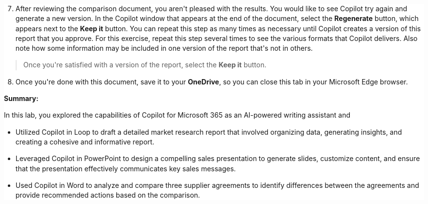 7.  After reviewing the comparison document, you aren't pleased with the
    results. You would like to see Copilot try again and generate a new
    version. In the Copilot window that appears at the end of the
    document, select the **Regenerate** button, which appears next to
    the **Keep it** button. You can repeat this step as many times as
    necessary until Copilot creates a version of this report that you
    approve. For this exercise, repeat this step several times to see
    the various formats that Copilot delivers. Also note how some
    information may be included in one version of the report that's not
    in others.

> Once you're satisfied with a version of the report, select the **Keep
> it** button.

8.  Once you're done with this document, save it to your **OneDrive**,
    so you can close this tab in your Microsoft Edge browser.

**Summary:**

In this lab, you explored the capabilities of Copilot for Microsoft 365
as an AI-powered writing assistant and

- Utilized Copilot in Loop to draft a detailed market research report
  that involved organizing data, generating insights, and creating a
  cohesive and informative report.

- Leveraged Copilot in PowerPoint to design a compelling sales
  presentation to generate slides, customize content, and ensure that
  the presentation effectively communicates key sales messages.

- Used Copilot in Word to analyze and compare three supplier agreements
  to identify differences between the agreements and provide recommended
  actions based on the comparison.
